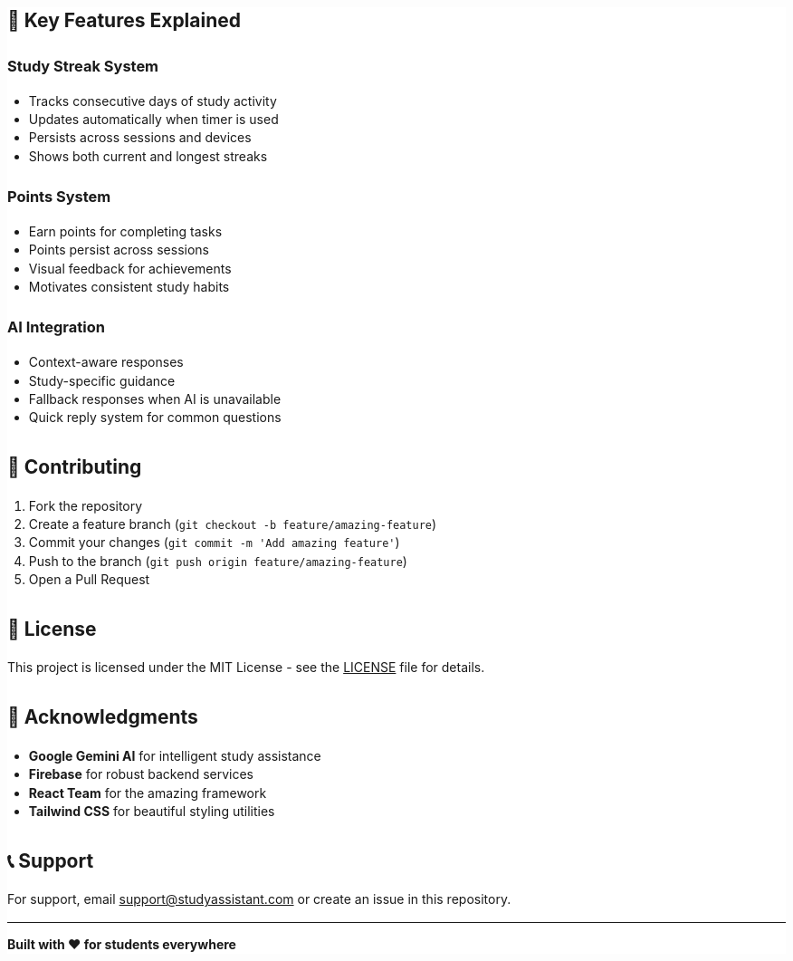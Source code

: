 ## 🎯 Key Features Explained

### **Study Streak System**
- Tracks consecutive days of study activity
- Updates automatically when timer is used
- Persists across sessions and devices
- Shows both current and longest streaks

### **Points System**
- Earn points for completing tasks
- Points persist across sessions
- Visual feedback for achievements
- Motivates consistent study habits

### **AI Integration**
- Context-aware responses
- Study-specific guidance
- Fallback responses when AI is unavailable
- Quick reply system for common questions

## 🤝 Contributing

1. Fork the repository
2. Create a feature branch (`git checkout -b feature/amazing-feature`)
3. Commit your changes (`git commit -m 'Add amazing feature'`)
4. Push to the branch (`git push origin feature/amazing-feature`)
5. Open a Pull Request

## 📝 License

This project is licensed under the MIT License - see the [LICENSE](LICENSE) file for details.

## 🙏 Acknowledgments

- **Google Gemini AI** for intelligent study assistance
- **Firebase** for robust backend services
- **React Team** for the amazing framework
- **Tailwind CSS** for beautiful styling utilities

## 📞 Support

For support, email support@studyassistant.com or create an issue in this repository.

---

**Built with ❤️ for students everywhere**
